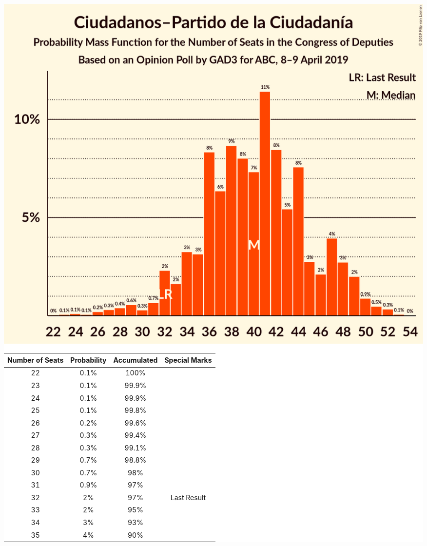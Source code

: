 ![Graph with seats probability mass function not yet produced](2019-04-09-GAD3-seats-pmf-ciudadanos–partidodelaciudadanía.png "Seats Probability Mass Function")

| Number of Seats | Probability | Accumulated | Special Marks |
|:---------------:|:-----------:|:-----------:|:-------------:|
| 22 | 0.1% | 100% |  |
| 23 | 0.1% | 99.9% |  |
| 24 | 0.1% | 99.9% |  |
| 25 | 0.1% | 99.8% |  |
| 26 | 0.2% | 99.6% |  |
| 27 | 0.3% | 99.4% |  |
| 28 | 0.3% | 99.1% |  |
| 29 | 0.7% | 98.8% |  |
| 30 | 0.7% | 98% |  |
| 31 | 0.9% | 97% |  |
| 32 | 2% | 97% | Last Result |
| 33 | 2% | 95% |  |
| 34 | 3% | 93% |  |
| 35 | 4% | 90% |  |